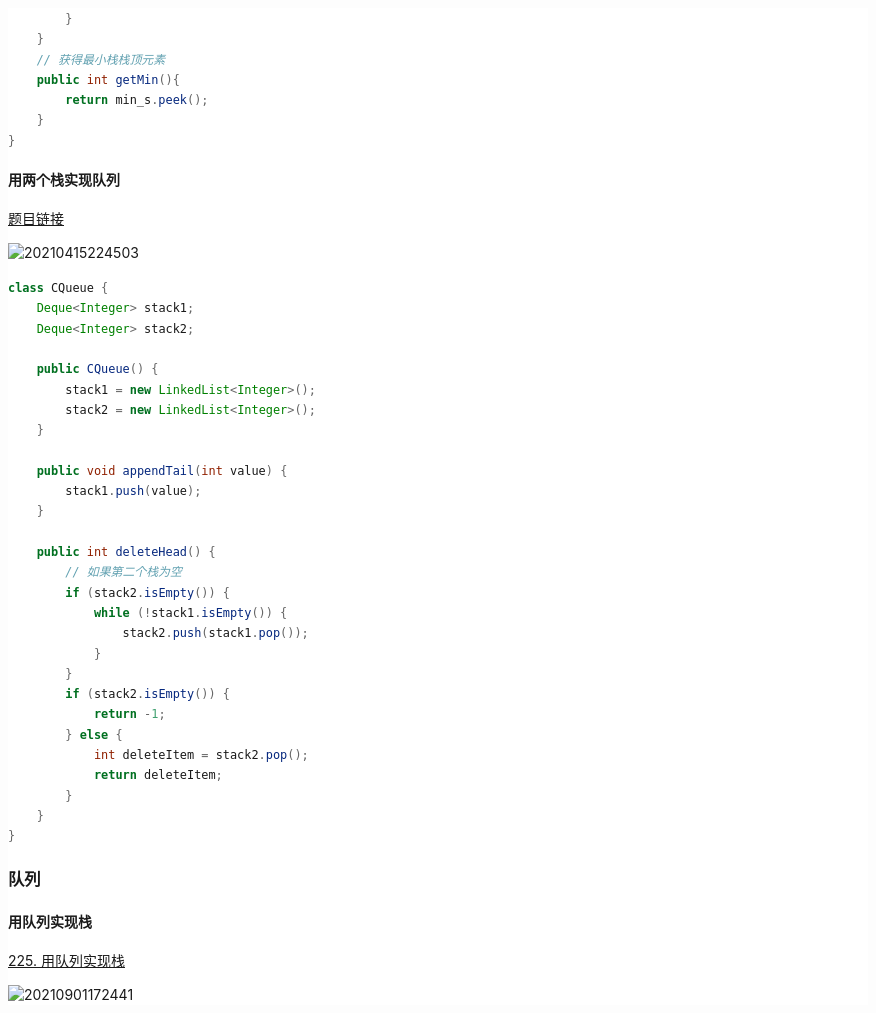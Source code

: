```java
        }
    }
    // 获得最小栈栈顶元素
    public int getMin(){
        return min_s.peek();
    }
}
```

#### 用两个栈实现队列
[题目链接](https://leetcode-cn.com/problems/yong-liang-ge-zhan-shi-xian-dui-lie-lcof/)

![20210415224503](http://marlowe.oss-cn-beijing.aliyuncs.com/img/20210415224503.png)

```java
class CQueue {
    Deque<Integer> stack1;
    Deque<Integer> stack2;
    
    public CQueue() {
        stack1 = new LinkedList<Integer>();
        stack2 = new LinkedList<Integer>();
    }
    
    public void appendTail(int value) {
        stack1.push(value);
    }
    
    public int deleteHead() {
        // 如果第二个栈为空
        if (stack2.isEmpty()) {
            while (!stack1.isEmpty()) {
                stack2.push(stack1.pop());
            }
        } 
        if (stack2.isEmpty()) {
            return -1;
        } else {
            int deleteItem = stack2.pop();
            return deleteItem;
        }
    }
}
```

### 队列

#### 用队列实现栈

[225. 用队列实现栈](https://leetcode-cn.com/problems/implement-stack-using-queues/)

![20210901172441](https://aishu-marlowe.oss-cn-beijing.aliyuncs.com/20210901172441.png)
